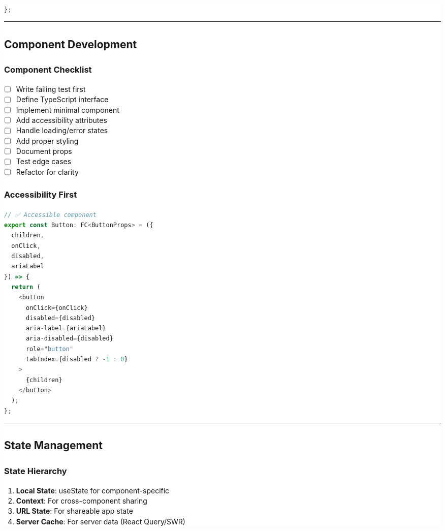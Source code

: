```typescript
};
```

---

## Component Development

### Component Checklist

- [ ] Write failing test first
- [ ] Define TypeScript interface
- [ ] Implement minimal component
- [ ] Add accessibility attributes
- [ ] Handle loading/error states
- [ ] Add proper styling
- [ ] Document props
- [ ] Test edge cases
- [ ] Refactor for clarity

### Accessibility First

```typescript
// ✅ Accessible component
export const Button: FC<ButtonProps> = ({
  children,
  onClick,
  disabled,
  ariaLabel
}) => {
  return (
    <button
      onClick={onClick}
      disabled={disabled}
      aria-label={ariaLabel}
      aria-disabled={disabled}
      role="button"
      tabIndex={disabled ? -1 : 0}
    >
      {children}
    </button>
  );
};
```

---

## State Management

### State Hierarchy

1. **Local State**: useState for component-specific
2. **Context**: For cross-component sharing
3. **URL State**: For shareable app state
4. **Server Cache**: For server data (React Query/SWR)
